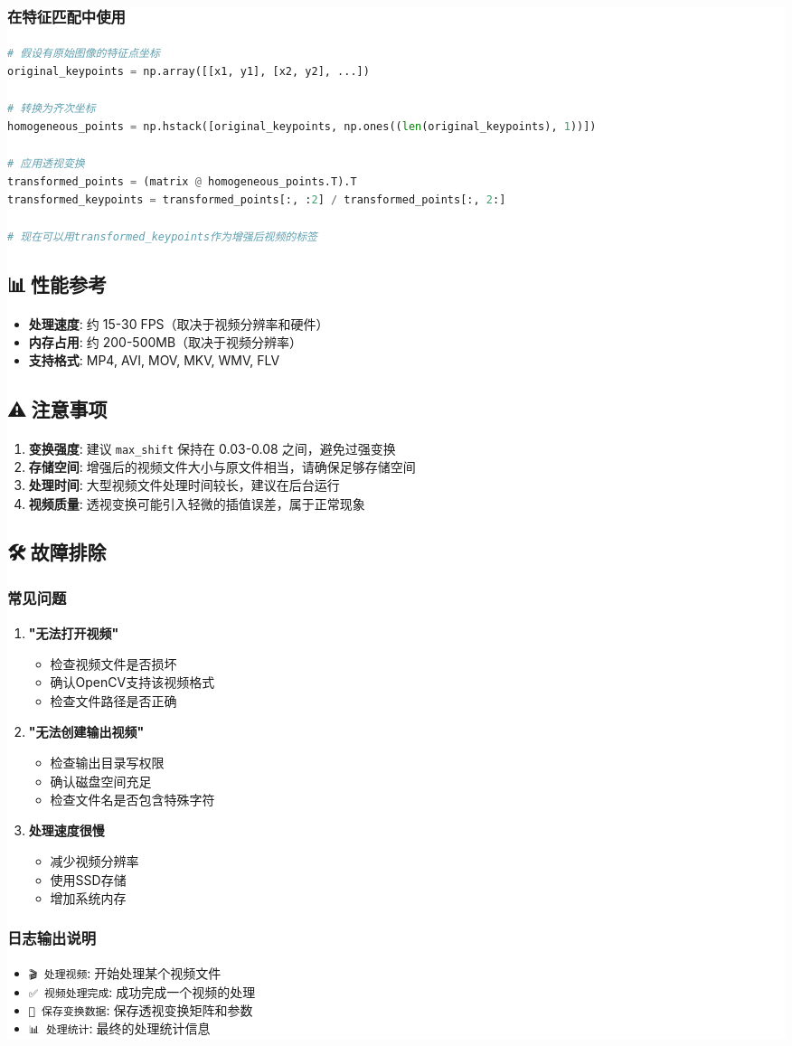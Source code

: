### 在特征匹配中使用

```python
# 假设有原始图像的特征点坐标
original_keypoints = np.array([[x1, y1], [x2, y2], ...])

# 转换为齐次坐标
homogeneous_points = np.hstack([original_keypoints, np.ones((len(original_keypoints), 1))])

# 应用透视变换
transformed_points = (matrix @ homogeneous_points.T).T
transformed_keypoints = transformed_points[:, :2] / transformed_points[:, 2:]

# 现在可以用transformed_keypoints作为增强后视频的标签
```

## 📊 性能参考

- **处理速度**: 约 15-30 FPS（取决于视频分辨率和硬件）
- **内存占用**: 约 200-500MB（取决于视频分辨率）
- **支持格式**: MP4, AVI, MOV, MKV, WMV, FLV

## ⚠️ 注意事项

1. **变换强度**: 建议 `max_shift` 保持在 0.03-0.08 之间，避免过强变换
2. **存储空间**: 增强后的视频文件大小与原文件相当，请确保足够存储空间
3. **处理时间**: 大型视频文件处理时间较长，建议在后台运行
4. **视频质量**: 透视变换可能引入轻微的插值误差，属于正常现象

## 🛠️ 故障排除

### 常见问题

1. **"无法打开视频"**
   - 检查视频文件是否损坏
   - 确认OpenCV支持该视频格式
   - 检查文件路径是否正确

2. **"无法创建输出视频"**
   - 检查输出目录写权限
   - 确认磁盘空间充足
   - 检查文件名是否包含特殊字符

3. **处理速度很慢**
   - 减少视频分辨率
   - 使用SSD存储
   - 增加系统内存

### 日志输出说明

- `🎬 处理视频`: 开始处理某个视频文件
- `✅ 视频处理完成`: 成功完成一个视频的处理
- `💾 保存变换数据`: 保存透视变换矩阵和参数
- `📊 处理统计`: 最终的处理统计信息
